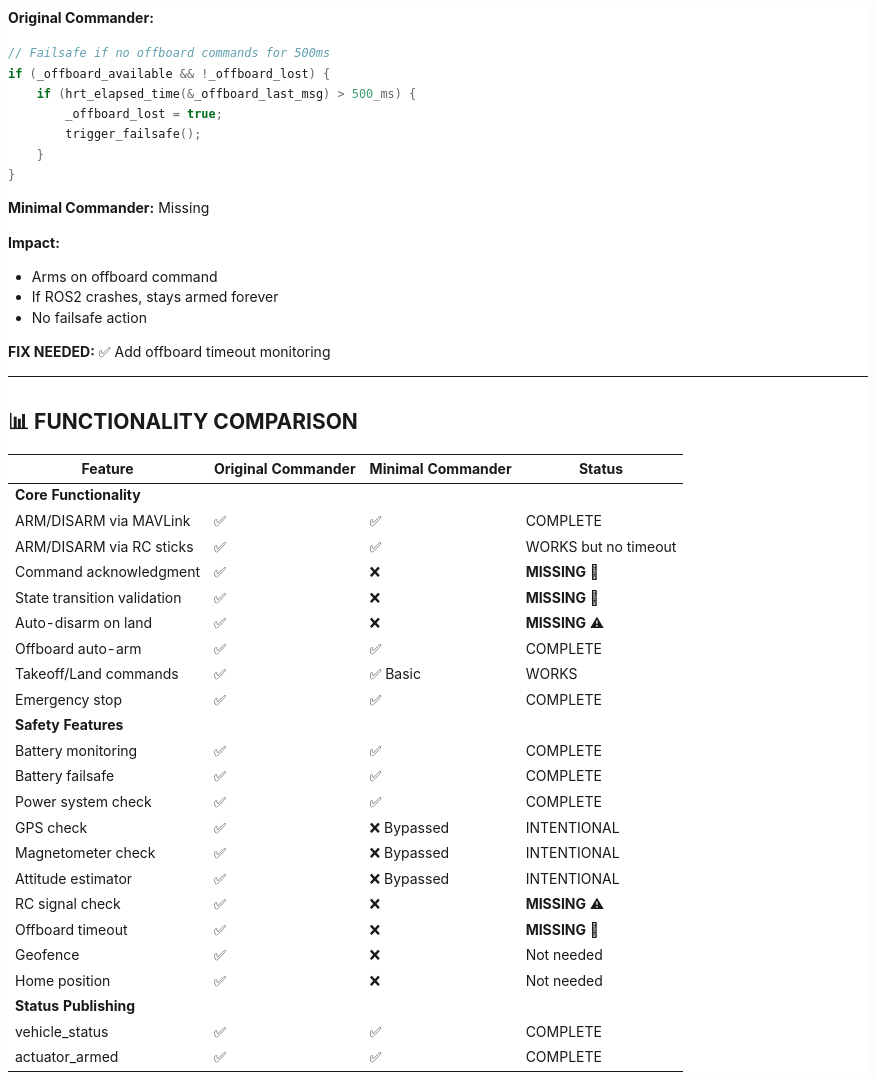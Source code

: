 **Original Commander:**
```cpp
// Failsafe if no offboard commands for 500ms
if (_offboard_available && !_offboard_lost) {
    if (hrt_elapsed_time(&_offboard_last_msg) > 500_ms) {
        _offboard_lost = true;
        trigger_failsafe();
    }
}
```

**Minimal Commander:** Missing

**Impact:**
- Arms on offboard command
- If ROS2 crashes, stays armed forever
- No failsafe action

**FIX NEEDED:** ✅ Add offboard timeout monitoring

---

## 📊 FUNCTIONALITY COMPARISON

| Feature | Original Commander | Minimal Commander | Status |
|---------|-------------------|-------------------|--------|
| **Core Functionality** ||||
| ARM/DISARM via MAVLink | ✅ | ✅ | COMPLETE |
| ARM/DISARM via RC sticks | ✅ | ✅ | WORKS but no timeout |
| Command acknowledgment | ✅ | ❌ | **MISSING** 🚨 |
| State transition validation | ✅ | ❌ | **MISSING** 🚨 |
| Auto-disarm on land | ✅ | ❌ | **MISSING** ⚠️ |
| Offboard auto-arm | ✅ | ✅ | COMPLETE |
| Takeoff/Land commands | ✅ | ✅ Basic | WORKS |
| Emergency stop | ✅ | ✅ | COMPLETE |
| **Safety Features** ||||
| Battery monitoring | ✅ | ✅ | COMPLETE |
| Battery failsafe | ✅ | ✅ | COMPLETE |
| Power system check | ✅ | ✅ | COMPLETE |
| GPS check | ✅ | ❌ Bypassed | INTENTIONAL |
| Magnetometer check | ✅ | ❌ Bypassed | INTENTIONAL |
| Attitude estimator | ✅ | ❌ Bypassed | INTENTIONAL |
| RC signal check | ✅ | ❌ | **MISSING** ⚠️ |
| Offboard timeout | ✅ | ❌ | **MISSING** 🚨 |
| Geofence | ✅ | ❌ | Not needed |
| Home position | ✅ | ❌ | Not needed |
| **Status Publishing** ||||
| vehicle_status | ✅ | ✅ | COMPLETE |
| actuator_armed | ✅ | ✅ | COMPLETE |